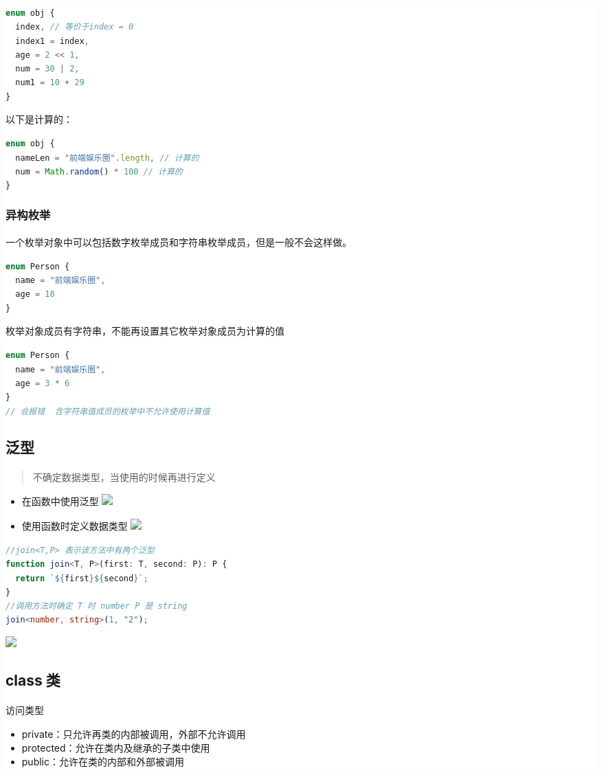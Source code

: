 ```typescript
enum obj {
  index, // 等价于index = 0
  index1 = index,
  age = 2 << 1,
  num = 30 | 2,
  num1 = 10 + 29
}
```

以下是计算的：

```typescript
enum obj {
  nameLen = "前端娱乐圈".length, // 计算的
  num = Math.random() * 100 // 计算的
}
```

### 异构枚举

一个枚举对象中可以包括数字枚举成员和字符串枚举成员，但是一般不会这样做。

```typescript
enum Person {
  name = "前端娱乐圈",
  age = 18
}
```

枚举对象成员有字符串，不能再设置其它枚举对象成员为计算的值

```typescript
enum Person {
  name = "前端娱乐圈",
  age = 3 * 6
}
// 会报错  含字符串值成员的枚举中不允许使用计算值
```

## 泛型

> 不确定数据类型，当使用的时候再进行定义

- 在函数中使用泛型
  <img src='https://s1.ax1x.com/2022/04/18/LdZ6Gq.md.png'>

- 使用函数时定义数据类型
  <img src='https://s1.ax1x.com/2022/04/18/LdZcR0.md.png'>

```typescript
//join<T,P> 表示该方法中有两个泛型
function join<T, P>(first: T, second: P): P {
  return `${first}${second}`;
}
//调用方法时确定 T 时 number P 是 string
join<number, string>(1, "2");
```

 <img src='https://s1.ax1x.com/2022/04/18/LdZfLF.md.png'>

## class 类

访问类型

- private：只允许再类的内部被调用，外部不允许调用
- protected：允许在类内及继承的子类中使用
- public：允许在类的内部和外部被调用
